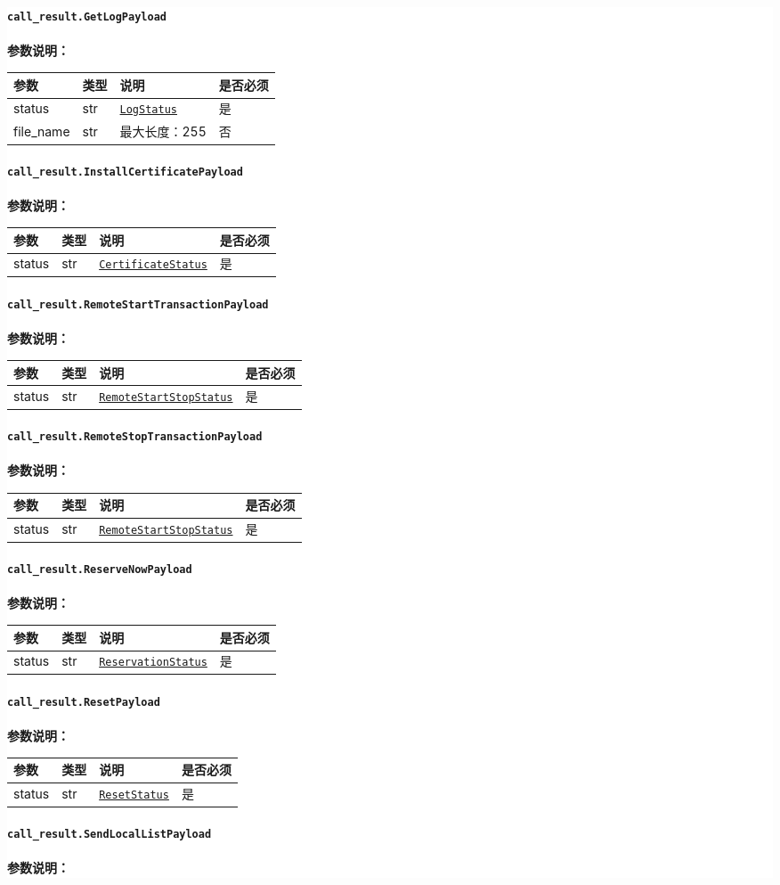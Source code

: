 #### `call_result.GetLogPayload`

**参数说明：**

|参数|类型|说明|是否必须|
|:---|:---|:---|:---|
|status|str|[`LogStatus`](#enums-logstatus "LogStatus 枚举值")|是|
|file_name|str|最大长度：255|否|

#### `call_result.InstallCertificatePayload`

**参数说明：**

|参数|类型|说明|是否必须|
|:---|:---|:---|:---|
|status|str|[`CertificateStatus`](#enums-certificatestatus "CertificateStatus 枚举值")|是|

#### `call_result.RemoteStartTransactionPayload`

**参数说明：**

|参数|类型|说明|是否必须|
|:---|:---|:---|:---|
|status|str|[`RemoteStartStopStatus`](#enums-remotestartstopstatus "RemoteStartStopStatus 枚举值")|是|

#### `call_result.RemoteStopTransactionPayload`

**参数说明：**

|参数|类型|说明|是否必须|
|:---|:---|:---|:---|
|status|str|[`RemoteStartStopStatus`](#enums-remotestartstopstatus "RemoteStartStopStatus 枚举值")|是|

#### `call_result.ReserveNowPayload`

**参数说明：**

|参数|类型|说明|是否必须|
|:---|:---|:---|:---|
|status|str|[`ReservationStatus`](#enums-reservationstatus "ReservationStatus 枚举值")|是|

#### `call_result.ResetPayload`

**参数说明：**

|参数|类型|说明|是否必须|
|:---|:---|:---|:---|
|status|str|[`ResetStatus`](#enums-resetstatus "ResetStatus 枚举值")|是|

#### `call_result.SendLocalListPayload`

**参数说明：**

